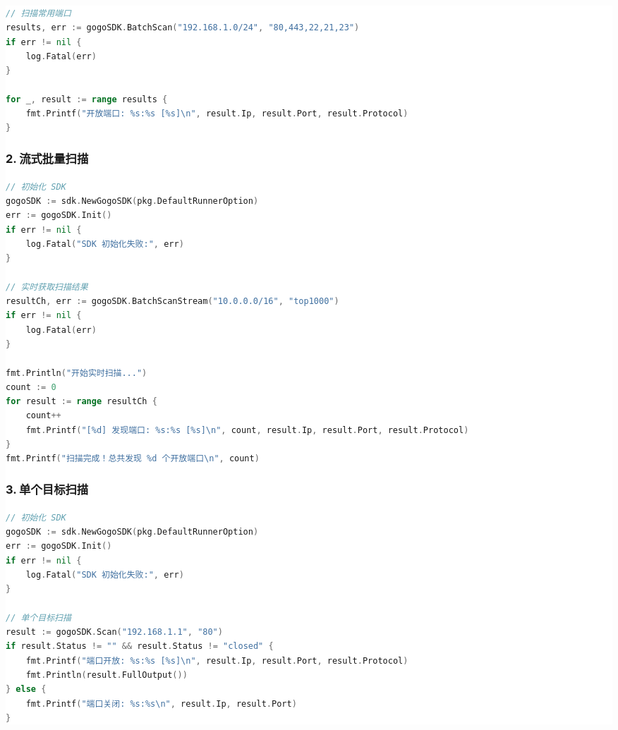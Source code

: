 ```go
// 扫描常用端口
results, err := gogoSDK.BatchScan("192.168.1.0/24", "80,443,22,21,23")
if err != nil {
    log.Fatal(err)
}

for _, result := range results {
    fmt.Printf("开放端口: %s:%s [%s]\n", result.Ip, result.Port, result.Protocol)
}
```

### 2. 流式批量扫描

```go
// 初始化 SDK
gogoSDK := sdk.NewGogoSDK(pkg.DefaultRunnerOption)
err := gogoSDK.Init()
if err != nil {
    log.Fatal("SDK 初始化失败:", err)
}

// 实时获取扫描结果
resultCh, err := gogoSDK.BatchScanStream("10.0.0.0/16", "top1000")
if err != nil {
    log.Fatal(err)
}

fmt.Println("开始实时扫描...")
count := 0
for result := range resultCh {
    count++
    fmt.Printf("[%d] 发现端口: %s:%s [%s]\n", count, result.Ip, result.Port, result.Protocol)
}
fmt.Printf("扫描完成！总共发现 %d 个开放端口\n", count)
```

### 3. 单个目标扫描

```go
// 初始化 SDK
gogoSDK := sdk.NewGogoSDK(pkg.DefaultRunnerOption)
err := gogoSDK.Init()
if err != nil {
    log.Fatal("SDK 初始化失败:", err)
}

// 单个目标扫描
result := gogoSDK.Scan("192.168.1.1", "80")
if result.Status != "" && result.Status != "closed" {
    fmt.Printf("端口开放: %s:%s [%s]\n", result.Ip, result.Port, result.Protocol)
    fmt.Println(result.FullOutput())
} else {
    fmt.Printf("端口关闭: %s:%s\n", result.Ip, result.Port)
}
```
